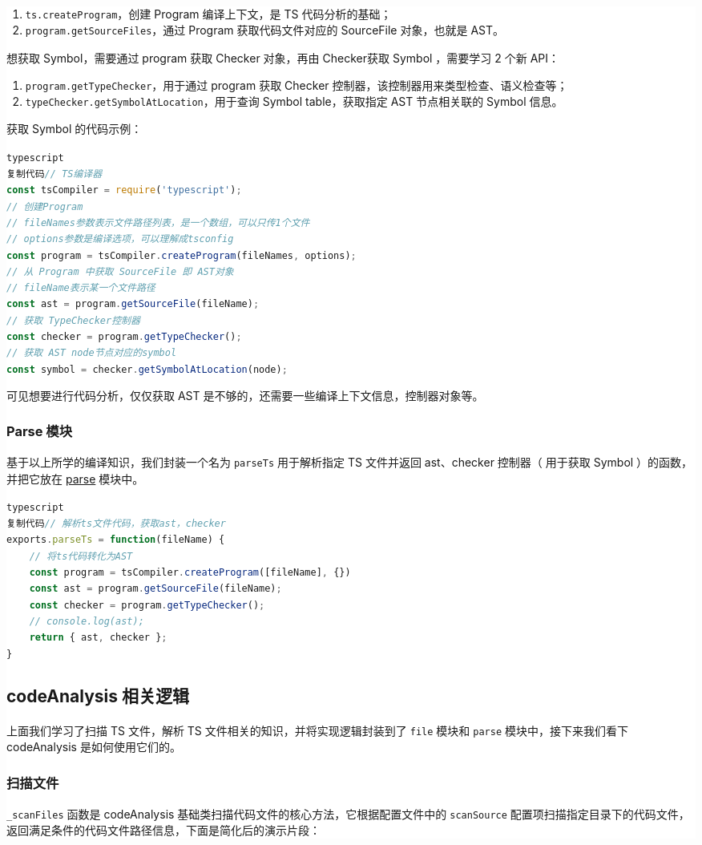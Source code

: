 1. `ts.createProgram`，创建 Program 编译上下文，是 TS 代码分析的基础；
2. `program.getSourceFiles`，通过 Program 获取代码文件对应的 SourceFile 对象，也就是 AST。

想获取 Symbol，需要通过 program 获取 Checker 对象，再由 Checker获取 Symbol ，需要学习 2 个新 API：

1. `program.getTypeChecker`，用于通过 program 获取 Checker 控制器，该控制器用来类型检查、语义检查等；
2. `typeChecker.getSymbolAtLocation`，用于查询 Symbol table，获取指定 AST 节点相关联的 Symbol 信息。

获取 Symbol 的代码示例：

```typescript
typescript
复制代码// TS编译器
const tsCompiler = require('typescript');
// 创建Program
// fileNames参数表示文件路径列表，是一个数组，可以只传1个文件
// options参数是编译选项，可以理解成tsconfig
const program = tsCompiler.createProgram(fileNames, options);
// 从 Program 中获取 SourceFile 即 AST对象
// fileName表示某一个文件路径
const ast = program.getSourceFile(fileName);
// 获取 TypeChecker控制器
const checker = program.getTypeChecker();
// 获取 AST node节点对应的symbol
const symbol = checker.getSymbolAtLocation(node);
```

可见想要进行代码分析，仅仅获取 AST 是不够的，还需要一些编译上下文信息，控制器对象等。

### Parse 模块

基于以上所学的编译知识，我们封装一个名为 `parseTs` 用于解析指定 TS 文件并返回 ast、checker 控制器（ 用于获取 Symbol ）的函数，并把它放在 [parse](https://link.juejin.cn/?target=https%3A%2F%2Fgithub.com%2Fliangxin199045%2Fcode-analysis-ts%2Fblob%2Fmain%2Flib%2Fparse.js) 模块中。

```typescript
typescript
复制代码// 解析ts文件代码，获取ast，checker
exports.parseTs = function(fileName) {
    // 将ts代码转化为AST
    const program = tsCompiler.createProgram([fileName], {})
    const ast = program.getSourceFile(fileName);
    const checker = program.getTypeChecker();
    // console.log(ast);
    return { ast, checker };
}
```

## codeAnalysis 相关逻辑

上面我们学习了扫描 TS 文件，解析 TS 文件相关的知识，并将实现逻辑封装到了 `file` 模块和 `parse` 模块中，接下来我们看下 codeAnalysis 是如何使用它们的。

### 扫描文件

`_scanFiles` 函数是 codeAnalysis 基础类扫描代码文件的核心方法，它根据配置文件中的 `scanSource` 配置项扫描指定目录下的代码文件，返回满足条件的代码文件路径信息，下面是简化后的演示片段：

